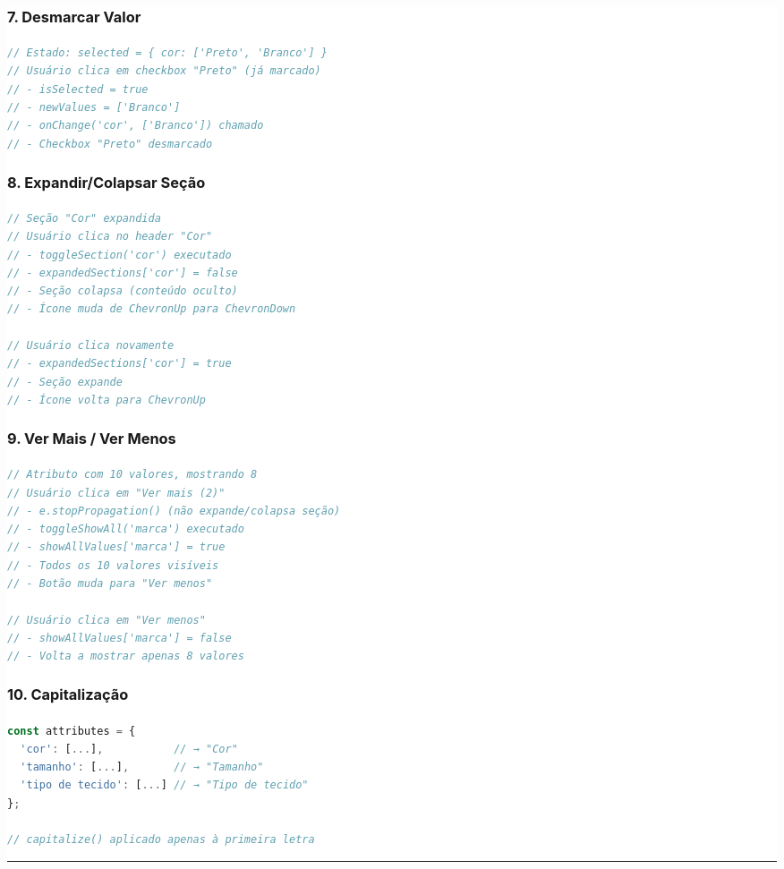 ### 7. Desmarcar Valor
```typescript
// Estado: selected = { cor: ['Preto', 'Branco'] }
// Usuário clica em checkbox "Preto" (já marcado)
// - isSelected = true
// - newValues = ['Branco']
// - onChange('cor', ['Branco']) chamado
// - Checkbox "Preto" desmarcado
```

### 8. Expandir/Colapsar Seção
```typescript
// Seção "Cor" expandida
// Usuário clica no header "Cor"
// - toggleSection('cor') executado
// - expandedSections['cor'] = false
// - Seção colapsa (conteúdo oculto)
// - Ícone muda de ChevronUp para ChevronDown

// Usuário clica novamente
// - expandedSections['cor'] = true
// - Seção expande
// - Ícone volta para ChevronUp
```

### 9. Ver Mais / Ver Menos
```typescript
// Atributo com 10 valores, mostrando 8
// Usuário clica em "Ver mais (2)"
// - e.stopPropagation() (não expande/colapsa seção)
// - toggleShowAll('marca') executado
// - showAllValues['marca'] = true
// - Todos os 10 valores visíveis
// - Botão muda para "Ver menos"

// Usuário clica em "Ver menos"
// - showAllValues['marca'] = false
// - Volta a mostrar apenas 8 valores
```

### 10. Capitalização
```typescript
const attributes = {
  'cor': [...],           // → "Cor"
  'tamanho': [...],       // → "Tamanho"
  'tipo de tecido': [...] // → "Tipo de tecido"
};

// capitalize() aplicado apenas à primeira letra
```

---
